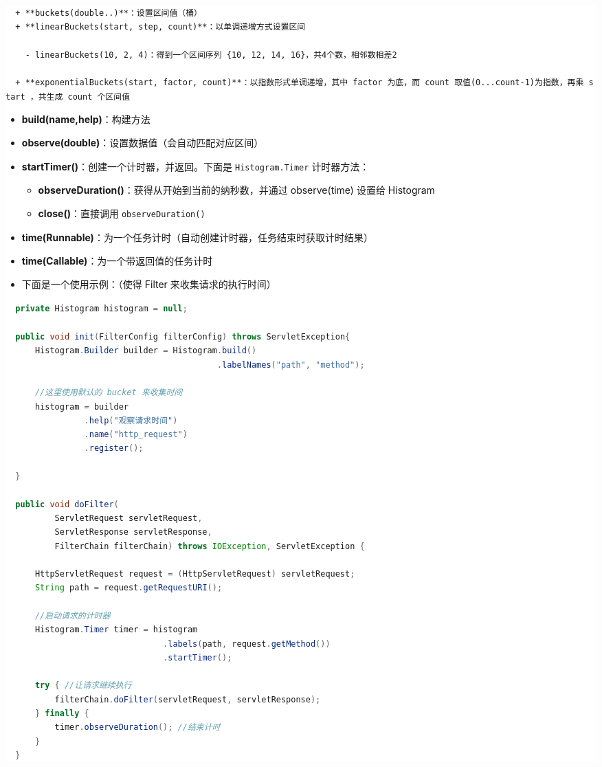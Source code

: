       + **buckets(double..)**：设置区间值（桶）
      + **linearBuckets(start, step, count)**：以单调递增方式设置区间

        - linearBuckets(10, 2, 4)：得到一个区间序列 {10, 12, 14, 16}，共4个数，相邻数相差2

      + **exponentialBuckets(start, factor, count)**：以指数形式单调递增，其中 factor 为底，而 count 取值(0...count-1)为指数，再乘 start ，共生成 count 个区间值 

   - **build(name,help)**：构建方法

   - **observe(double)**：设置数据值（会自动匹配对应区间）

   - **startTimer()**：创建一个计时器，并返回。下面是 `Histogram.Timer` 计时器方法：

     + **observeDuration()**：获得从开始到当前的纳秒数，并通过 observe(time) 设置给 Histogram

     + **close()**：直接调用 `observeDuration()`

   - **time(Runnable)**：为一个任务计时（自动创建计时器，任务结束时获取计时结果）

   - **time(Callable)**：为一个带返回值的任务计时

 + 下面是一个使用示例：（使得 Filter 来收集请求的执行时间）

```java
  private Histogram histogram = null;

  public void init(FilterConfig filterConfig) throws ServletException{
      Histogram.Builder builder = Histogram.build()
                                           .labelNames("path", "method");    

      //这里使用默认的 bucket 来收集时间
      histogram = builder
                .help("观察请求时间")
                .name("http_request")
                .register();

  }

  public void doFilter(
          ServletRequest servletRequest, 
          ServletResponse servletResponse, 
          FilterChain filterChain) throws IOException, ServletException { 
          
      HttpServletRequest request = (HttpServletRequest) servletRequest;
      String path = request.getRequestURI();

      //启动请求的计时器
      Histogram.Timer timer = histogram
                                .labels(path, request.getMethod())
                                .startTimer();

      try { //让请求继续执行
          filterChain.doFilter(servletRequest, servletResponse);
      } finally {
          timer.observeDuration(); //结束计时
      }
  }
```

